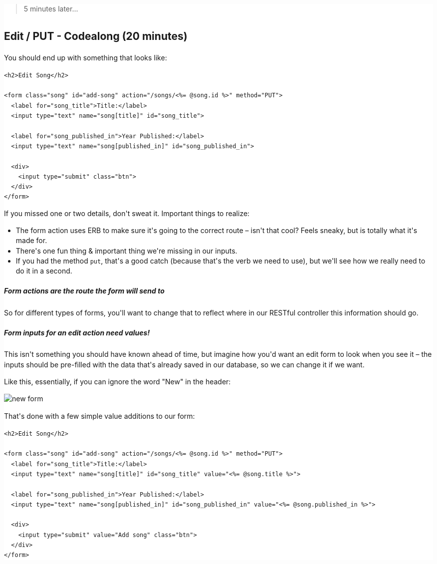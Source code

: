 > 5 minutes later...

## Edit / PUT - Codealong (20 minutes)

You should end up with something that looks like:

```erb
<h2>Edit Song</h2>

<form class="song" id="add-song" action="/songs/<%= @song.id %>" method="PUT">
  <label for="song_title">Title:</label>
  <input type="text" name="song[title]" id="song_title">

  <label for="song_published_in">Year Published:</label>
  <input type="text" name="song[published_in]" id="song_published_in">

  <div>
    <input type="submit" class="btn">
  </div>
</form>
```

If you missed one or two details, don't sweat it. Important things to realize:

- The form action uses ERB to make sure it's going to the correct route – isn't that cool? Feels sneaky, but is totally what it's made for.
- There's one fun thing & important thing we're missing in our inputs.
- If you had the method `put`, that's a good catch (because that's the verb we need to use), but we'll see how we really need to do it in a second.

##### Form actions are the route the form will send to

So for different types of forms, you'll want to change that to reflect where in our RESTful controller this information should go.

##### Form inputs for an edit action need values!

This isn't something you should have known ahead of time, but imagine how you'd want an edit form to look when you see it – the inputs should be pre-filled with the data that's already saved in our database, so we can change it if we want.

Like this, essentially, if you can ignore the word "New" in the header:

<img width="700" alt="new form" src="https://cloud.githubusercontent.com/assets/25366/8716380/5461375c-2b45-11e5-8890-a7b3862590ec.png">

That's done with a few simple value additions to our form:

```erb
<h2>Edit Song</h2>

<form class="song" id="add-song" action="/songs/<%= @song.id %>" method="PUT">
  <label for="song_title">Title:</label>
  <input type="text" name="song[title]" id="song_title" value="<%= @song.title %>">

  <label for="song_published_in">Year Published:</label>
  <input type="text" name="song[published_in]" id="song_published_in" value="<%= @song.published_in %>">

  <div>
    <input type="submit" value="Add song" class="btn">
  </div>
</form>
```
